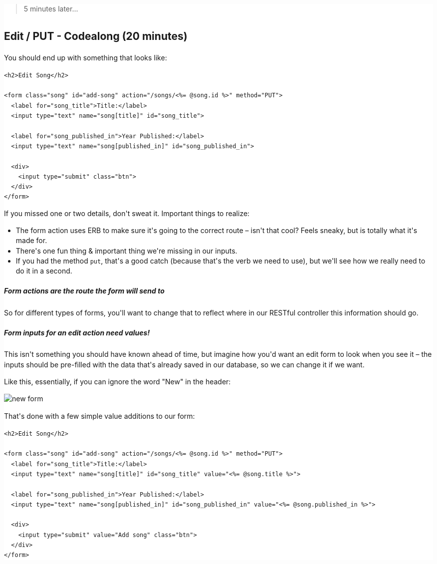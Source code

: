 > 5 minutes later...

## Edit / PUT - Codealong (20 minutes)

You should end up with something that looks like:

```erb
<h2>Edit Song</h2>

<form class="song" id="add-song" action="/songs/<%= @song.id %>" method="PUT">
  <label for="song_title">Title:</label>
  <input type="text" name="song[title]" id="song_title">

  <label for="song_published_in">Year Published:</label>
  <input type="text" name="song[published_in]" id="song_published_in">

  <div>
    <input type="submit" class="btn">
  </div>
</form>
```

If you missed one or two details, don't sweat it. Important things to realize:

- The form action uses ERB to make sure it's going to the correct route – isn't that cool? Feels sneaky, but is totally what it's made for.
- There's one fun thing & important thing we're missing in our inputs.
- If you had the method `put`, that's a good catch (because that's the verb we need to use), but we'll see how we really need to do it in a second.

##### Form actions are the route the form will send to

So for different types of forms, you'll want to change that to reflect where in our RESTful controller this information should go.

##### Form inputs for an edit action need values!

This isn't something you should have known ahead of time, but imagine how you'd want an edit form to look when you see it – the inputs should be pre-filled with the data that's already saved in our database, so we can change it if we want.

Like this, essentially, if you can ignore the word "New" in the header:

<img width="700" alt="new form" src="https://cloud.githubusercontent.com/assets/25366/8716380/5461375c-2b45-11e5-8890-a7b3862590ec.png">

That's done with a few simple value additions to our form:

```erb
<h2>Edit Song</h2>

<form class="song" id="add-song" action="/songs/<%= @song.id %>" method="PUT">
  <label for="song_title">Title:</label>
  <input type="text" name="song[title]" id="song_title" value="<%= @song.title %>">

  <label for="song_published_in">Year Published:</label>
  <input type="text" name="song[published_in]" id="song_published_in" value="<%= @song.published_in %>">

  <div>
    <input type="submit" value="Add song" class="btn">
  </div>
</form>
```
